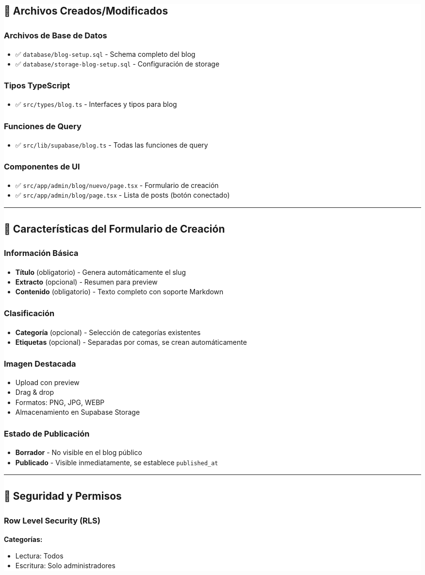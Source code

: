 ## 🔧 Archivos Creados/Modificados

### Archivos de Base de Datos
- ✅ `database/blog-setup.sql` - Schema completo del blog
- ✅ `database/storage-blog-setup.sql` - Configuración de storage

### Tipos TypeScript
- ✅ `src/types/blog.ts` - Interfaces y tipos para blog

### Funciones de Query
- ✅ `src/lib/supabase/blog.ts` - Todas las funciones de query

### Componentes de UI
- ✅ `src/app/admin/blog/nuevo/page.tsx` - Formulario de creación
- ✅ `src/app/admin/blog/page.tsx` - Lista de posts (botón conectado)

---

## 🎨 Características del Formulario de Creación

### Información Básica
- **Título** (obligatorio) - Genera automáticamente el slug
- **Extracto** (opcional) - Resumen para preview
- **Contenido** (obligatorio) - Texto completo con soporte Markdown

### Clasificación
- **Categoría** (opcional) - Selección de categorías existentes
- **Etiquetas** (opcional) - Separadas por comas, se crean automáticamente

### Imagen Destacada
- Upload con preview
- Drag & drop
- Formatos: PNG, JPG, WEBP
- Almacenamiento en Supabase Storage

### Estado de Publicación
- **Borrador** - No visible en el blog público
- **Publicado** - Visible inmediatamente, se establece `published_at`

---

## 🔐 Seguridad y Permisos

### Row Level Security (RLS)

**Categorías:**
- Lectura: Todos
- Escritura: Solo administradores
